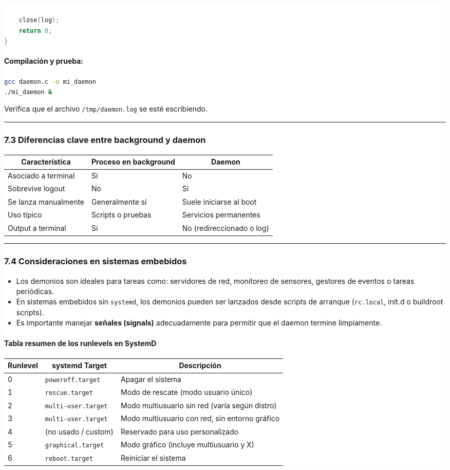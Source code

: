 ```c

    close(log);
    return 0;
}
```

#### Compilación y prueba:
```bash
gcc daemon.c -o mi_daemon
./mi_daemon &
```

Verifica que el archivo `/tmp/daemon.log` se esté escribiendo.

---

### 7.3 Diferencias clave entre background y daemon

| Característica         | Proceso en background | Daemon               |
|------------------------|------------------------|----------------------|
| Asociado a terminal    | Sí                    | No                   |
| Sobrevive logout       | No                     | Sí                  |
| Se lanza manualmente   | Generalmente sí       | Suele iniciarse al boot |
| Uso típico             | Scripts o pruebas      | Servicios permanentes |
| Output a terminal      | Sí                    | No (redireccionado o log) |

---

### 7.4 Consideraciones en sistemas embebidos
- Los demonios son ideales para tareas como: servidores de red, monitoreo de sensores, gestores de eventos o tareas periódicas.
- En sistemas embebidos sin `systemd`, los demonios pueden ser lanzados desde scripts de arranque (`rc.local`, init.d o buildroot scripts).
- Es importante manejar **señales (signals)** adecuadamente para permitir que el daemon termine limpiamente.


#### Tabla resumen de los runlevels en SystemD
| Runlevel | systemd Target         | Descripción                                      |
|----------|------------------------|--------------------------------------------------|
| 0        | `poweroff.target`      | Apagar el sistema                               |
| 1        | `rescue.target`        | Modo de rescate (modo usuario único)            |
| 2        | `multi-user.target`    | Modo multiusuario sin red (varía según distro)  |
| 3        | `multi-user.target`    | Modo multiusuario con red, sin entorno gráfico  |
| 4        | (no usado / custom)    | Reservado para uso personalizado                |
| 5        | `graphical.target`     | Modo gráfico (incluye multiusuario y X)         |
| 6        | `reboot.target`        | Reiniciar el sistema                            |
